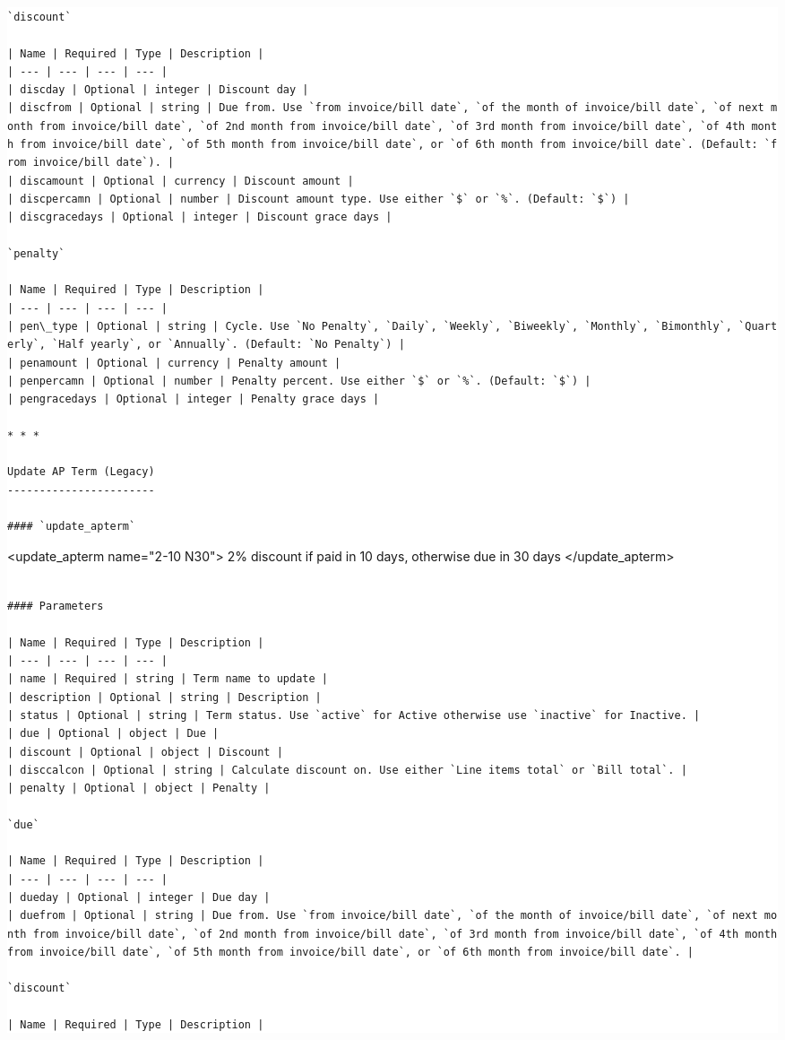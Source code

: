 ```
`discount`

| Name | Required | Type | Description |
| --- | --- | --- | --- |
| discday | Optional | integer | Discount day |
| discfrom | Optional | string | Due from. Use `from invoice/bill date`, `of the month of invoice/bill date`, `of next month from invoice/bill date`, `of 2nd month from invoice/bill date`, `of 3rd month from invoice/bill date`, `of 4th month from invoice/bill date`, `of 5th month from invoice/bill date`, or `of 6th month from invoice/bill date`. (Default: `from invoice/bill date`). |
| discamount | Optional | currency | Discount amount |
| discpercamn | Optional | number | Discount amount type. Use either `$` or `%`. (Default: `$`) |
| discgracedays | Optional | integer | Discount grace days |

`penalty`

| Name | Required | Type | Description |
| --- | --- | --- | --- |
| pen\_type | Optional | string | Cycle. Use `No Penalty`, `Daily`, `Weekly`, `Biweekly`, `Monthly`, `Bimonthly`, `Quarterly`, `Half yearly`, or `Annually`. (Default: `No Penalty`) |
| penamount | Optional | currency | Penalty amount |
| penpercamn | Optional | number | Penalty percent. Use either `$` or `%`. (Default: `$`) |
| pengracedays | Optional | integer | Penalty grace days |

* * *

Update AP Term (Legacy)
-----------------------

#### `update_apterm`

```
<update_apterm name="2-10 N30">
    <description>2% discount if paid in 10 days, otherwise due in 30 days</description>
</update_apterm>
```

#### Parameters

| Name | Required | Type | Description |
| --- | --- | --- | --- |
| name | Required | string | Term name to update |
| description | Optional | string | Description |
| status | Optional | string | Term status. Use `active` for Active otherwise use `inactive` for Inactive. |
| due | Optional | object | Due |
| discount | Optional | object | Discount |
| disccalcon | Optional | string | Calculate discount on. Use either `Line items total` or `Bill total`. |
| penalty | Optional | object | Penalty |

`due`

| Name | Required | Type | Description |
| --- | --- | --- | --- |
| dueday | Optional | integer | Due day |
| duefrom | Optional | string | Due from. Use `from invoice/bill date`, `of the month of invoice/bill date`, `of next month from invoice/bill date`, `of 2nd month from invoice/bill date`, `of 3rd month from invoice/bill date`, `of 4th month from invoice/bill date`, `of 5th month from invoice/bill date`, or `of 6th month from invoice/bill date`. |

`discount`

| Name | Required | Type | Description |
```